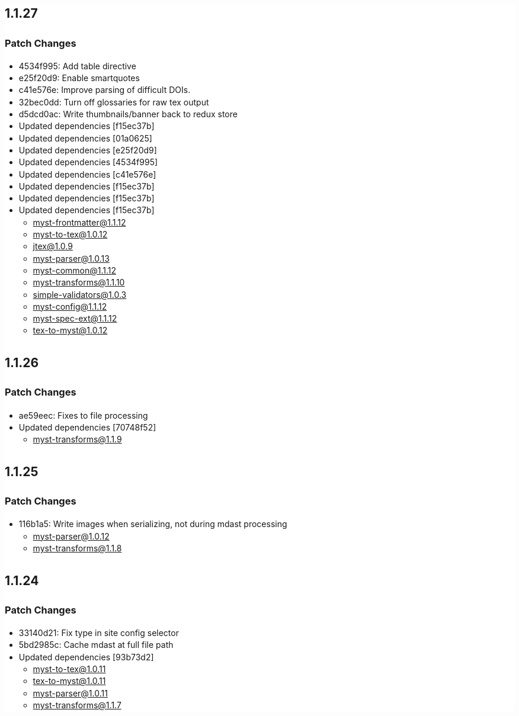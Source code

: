 ## 1.1.27

### Patch Changes

- 4534f995: Add table directive
- e25f20d9: Enable smartquotes
- c41e576e: Improve parsing of difficult DOIs.
- 32bec0dd: Turn off glossaries for raw tex output
- d5dcd0ac: Write thumbnails/banner back to redux store
- Updated dependencies [f15ec37b]
- Updated dependencies [01a0625]
- Updated dependencies [e25f20d9]
- Updated dependencies [4534f995]
- Updated dependencies [c41e576e]
- Updated dependencies [f15ec37b]
- Updated dependencies [f15ec37b]
- Updated dependencies [f15ec37b]
  - myst-frontmatter@1.1.12
  - myst-to-tex@1.0.12
  - jtex@1.0.9
  - myst-parser@1.0.13
  - myst-common@1.1.12
  - myst-transforms@1.1.10
  - simple-validators@1.0.3
  - myst-config@1.1.12
  - myst-spec-ext@1.1.12
  - tex-to-myst@1.0.12

## 1.1.26

### Patch Changes

- ae59eec: Fixes to file processing
- Updated dependencies [70748f52]
  - myst-transforms@1.1.9

## 1.1.25

### Patch Changes

- 116b1a5: Write images when serializing, not during mdast processing
  - myst-parser@1.0.12
  - myst-transforms@1.1.8

## 1.1.24

### Patch Changes

- 33140d21: Fix type in site config selector
- 5bd2985c: Cache mdast at full file path
- Updated dependencies [93b73d2]
  - myst-to-tex@1.0.11
  - tex-to-myst@1.0.11
  - myst-parser@1.0.11
  - myst-transforms@1.1.7
